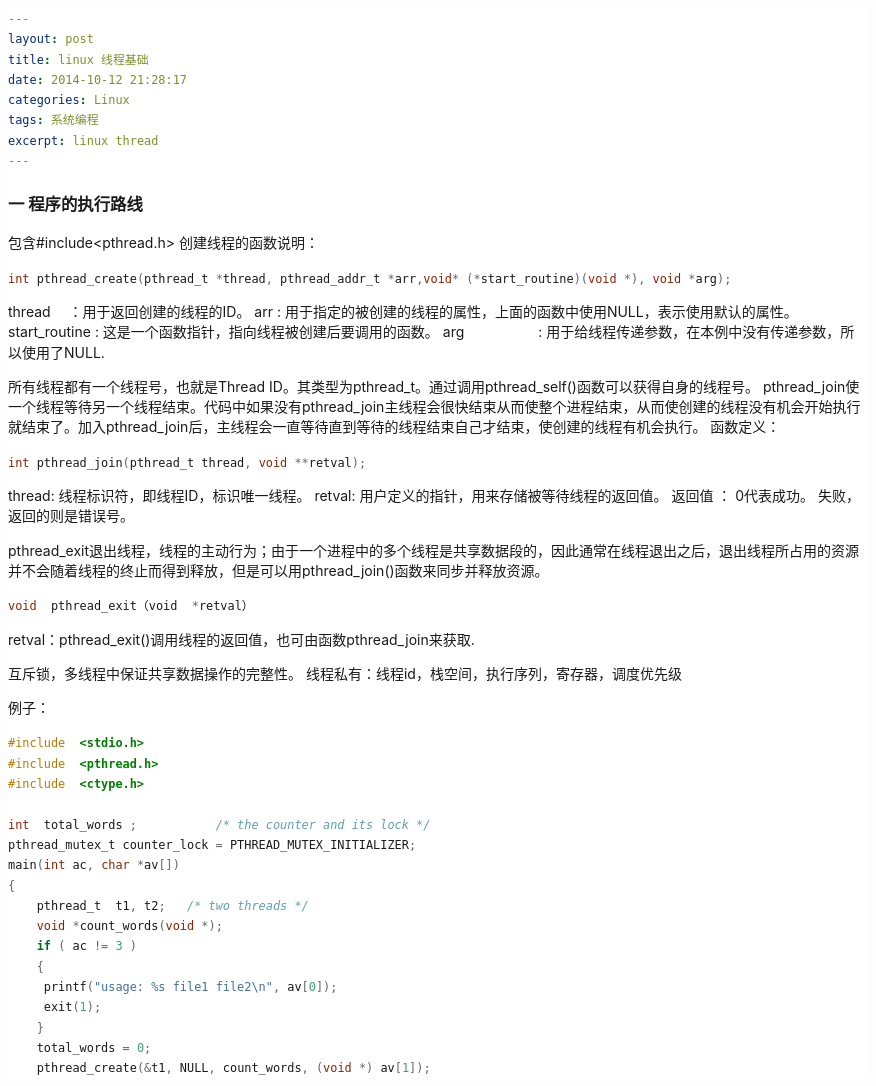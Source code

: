 ```yaml
---
layout: post
title: linux 线程基础
date: 2014-10-12 21:28:17
categories: Linux
tags: 系统编程
excerpt: linux thread
---
```


### 一 程序的执行路线
 
包含#include<pthread.h>
创建线程的函数说明：

```c
int pthread_create(pthread_t *thread, pthread_addr_t *arr,void* (*start_routine)(void *), void *arg);
```
thread     	　：用于返回创建的线程的ID。
arr           : 用于指定的被创建的线程的属性，上面的函数中使用NULL，表示使用默认的属性。
start_routine   : 这是一个函数指针，指向线程被创建后要调用的函数。
arg　　　　　 : 用于给线程传递参数，在本例中没有传递参数，所以使用了NULL.

所有线程都有一个线程号，也就是Thread ID。其类型为pthread_t。通过调用pthread_self()函数可以获得自身的线程号。
pthread_join使一个线程等待另一个线程结束。代码中如果没有pthread_join主线程会很快结束从而使整个进程结束，从而使创建的线程没有机会开始执行就结束了。加入pthread_join后，主线程会一直等待直到等待的线程结束自己才结束，使创建的线程有机会执行。
函数定义：

```c
int pthread_join(pthread_t thread, void **retval);
```
thread: 线程标识符，即线程ID，标识唯一线程。
retval: 用户定义的指针，用来存储被等待线程的返回值。
返回值 ： 0代表成功。 失败，返回的则是错误号。
 
pthread_exit退出线程，线程的主动行为；由于一个进程中的多个线程是共享数据段的，因此通常在线程退出之后，退出线程所占用的资源并不会随着线程的终止而得到释放，但是可以用pthread_join()函数来同步并释放资源。

```c
void  pthread_exit（void  *retval）
```

retval：pthread_exit()调用线程的返回值，也可由函数pthread_join来获取.
 
互斥锁，多线程中保证共享数据操作的完整性。
线程私有：线程id，栈空间，执行序列，寄存器，调度优先级

例子：

```c
#include  <stdio.h>
#include  <pthread.h>
#include  <ctype.h>
 
int  total_words ;           /* the counter and its lock */
pthread_mutex_t counter_lock = PTHREAD_MUTEX_INITIALIZER;
main(int ac, char *av[])
{
    pthread_t  t1, t2;	 /* two threads */
    void *count_words(void *);
    if ( ac != 3 )
    {
     printf("usage: %s file1 file2\n", av[0]);
     exit(1);
    }
    total_words = 0;
    pthread_create(&t1, NULL, count_words, (void *) av[1]);
```